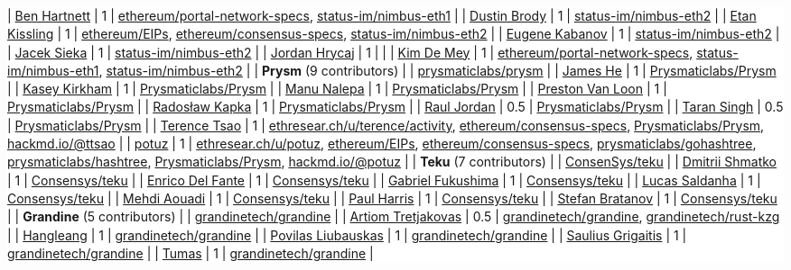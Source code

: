 | [Ben Hartnett](https://github.com/bhartnett/) | 1 | [ethereum/portal-network-specs](https://github.com/ethereum/portal-network-specs/pulls?q=author%3Abhartnett), [status-im/nimbus-eth1](https://github.com/status-im/nimbus-eth1/pulls?q=author%3Abhartnett) |
| [Dustin Brody](https://github.com/tersec/) | 1 | [status-im/nimbus-eth2](https://github.com/status-im/nimbus-eth2/pulls?q=author%3Atersec) |
| [Etan Kissling](https://github.com/etan-status/) | 1 | [ethereum/EIPs](https://github.com/ethereum/EIPs/pulls?q=author%3Aetan-status), [ethereum/consensus-specs](https://github.com/ethereum/consensus-specs/pulls?q=author%3Aetan-status), [status-im/nimbus-eth2](https://github.com/status-im/nimbus-eth2/pulls?q=author%3Aetan-status) |
| [Eugene Kabanov](https://github.com/cheatfate/) | 1 | [status-im/nimbus-eth2](https://github.com/status-im/nimbus-eth2/pulls?q=author%3Acheatfate) |
| [Jacek Sieka](https://github.com/arnetheduck/) | 1 | [status-im/nimbus-eth2](https://github.com/status-im/nimbus-eth2/pulls?q=author%3Aarnetheduck) |
| [Jordan Hrycaj](https://github.com/mjfh/) | 1 | |
| [Kim De Mey](https://github.com/kdeme/) | 1 | [ethereum/portal-network-specs](https://github.com/ethereum/portal-network-specs/pulls?q=author%3Akdeme), [status-im/nimbus-eth1](https://github.com/status-im/nimbus-eth1/pulls?q=author%3Akdeme), [status-im/nimbus-eth2](https://github.com/status-im/nimbus-eth2/pulls?q=author%3Akdeme) |
| **Prysm** (9 contributors) | | [prysmaticlabs/prysm](https://github.com/prysmaticlabs/prysm) |
| [James He](https://github.com/james-prysm/) | 1 | [Prysmaticlabs/Prysm](https://github.com/Prysmaticlabs/Prysm/pulls?q=author%3Ajames-prysm) |
| [Kasey Kirkham](https://github.com/kasey/) | 1 | [Prysmaticlabs/Prysm](https://github.com/Prysmaticlabs/Prysm/pulls?q=author%3Akasey) |
| [Manu Nalepa](https://github.com/nalepae) | 1 | [Prysmaticlabs/Prysm](https://github.com/Prysmaticlabs/Prysm/pulls?q=author%3Analepae) |
| [Preston Van Loon](https://github.com/prestonvanloon/) | 1 | [Prysmaticlabs/Prysm](https://github.com/Prysmaticlabs/Prysm/pulls?q=author%3Aprestonvanloon) |
| [Radosław Kapka](https://github.com/) | 1 | [Prysmaticlabs/Prysm](https://github.com/Prysmaticlabs/Prysm/pulls?q=author%3Arkapka) |
| [Raul Jordan](https://github.com/rauljordan/) | 0.5 | [Prysmaticlabs/Prysm](https://github.com/Prysmaticlabs/Prysm/pulls?q=author%3Arauljordan) |
| [Taran Singh](https://github.com/Taranpreet26311/) | 0.5 | [Prysmaticlabs/Prysm](https://github.com/Prysmaticlabs/Prysm/pulls?q=author%3ATaranpreet26311) |
| [Terence Tsao](https://github.com/terencechain/) | 1 | [ethresear.ch/u/terence/activity](https://ethresear.ch/u/terence/activity), [ethereum/consensus-specs](https://github.com/ethereum/consensus-specs/issues?q=author%3Aterencechain%20), [Prysmaticlabs/Prysm](https://github.com/Prysmaticlabs/Prysm/pulls?q=author%3Aterencechain), [hackmd.io/@ttsao](https://hackmd.io/@ttsao) |
| [potuz](https://github.com/potuz/) | 1 | [ethresear.ch/u/potuz](https://ethresear.ch/u/potuz), [ethereum/EIPs](https://github.com/ethereum/EIPs/pulls?q=author%3Apotuz), [ethereum/consensus-specs](https://github.com/ethereum/consensus-specs/issues?q=author%3Apotuz%20), [prysmaticlabs/gohashtree](https://github.com/prysmaticlabs/gohashtree/pulls?q=author%3Apotuz), [prysmaticlabs/hashtree](https://github.com/prysmaticlabs/hashtree), [Prysmaticlabs/Prysm](https://github.com/Prysmaticlabs/Prysm/pulls?q=author%3Apotuz), [hackmd.io/@potuz](https://hackmd.io/@potuz) |
| **Teku** (7 contributors) | | [ConsenSys/teku](https://github.com/ConsenSys/teku) |
| [Dmitrii Shmatko](https://github.com/zilm13/) | 1 | [Consensys/teku](https://github.com/Consensys/teku/pulls?q=author%3Azilm13) |
| [Enrico Del Fante](https://github.com/tbenr/) | 1 | [Consensys/teku](https://github.com/Consensys/teku/pulls?q=author%3Atbenr) |
| [Gabriel Fukushima](https://github.com/gfukushima/) | 1 | [Consensys/teku](https://github.com/Consensys/teku/pulls?q=author%3Agfukushima) |
| [Lucas Saldanha](https://github.com/lucassaldanha) | 1 | [Consensys/teku](https://github.com/Consensys/teku/pulls?q=author%3Alucassaldanha) |
| [Mehdi Aouadi](https://github.com/mehdi-aouadi) | 1 | [Consensys/teku](https://github.com/Consensys/teku/pulls?q=author%3Amehdi-aouadi) |
| [Paul Harris](https://github.com/rolfyone/) | 1 | [Consensys/teku](https://github.com/Consensys/teku/pulls?q=author%3Arolfyone) |
| [Stefan Bratanov](https://github.com/StefanBratanov/) | 1 | [Consensys/teku](https://github.com/Consensys/teku/pulls?q=author%3AStefanBratanov) |
| **Grandine** (5 contributors) | | [grandinetech/grandine](https://github.com/grandinetech/grandine) |
| [Artiom Tretjakovas](https://github.com/ArtiomTr/) | 0.5 | [grandinetech/grandine](https://github.com/grandinetech/grandine), [grandinetech/rust-kzg](https://github.com/grandinetech/rust-kzg/) |
| [Hangleang](https://github.com/hangleang/) | 1 | [grandinetech/grandine](https://github.com/grandinetech/grandine) |
| [Povilas Liubauskas](https://github.com/povi) | 1 | [grandinetech/grandine](https://github.com/grandinetech/grandine) |
| [Saulius Grigaitis](https://github.com/sauliusgrigaitis) | 1 | [grandinetech/grandine](https://github.com/grandinetech/grandine) |
| [Tumas](https://github.com/tumas) | 1 | [grandinetech/grandine](https://github.com/grandinetech/grandine) |
